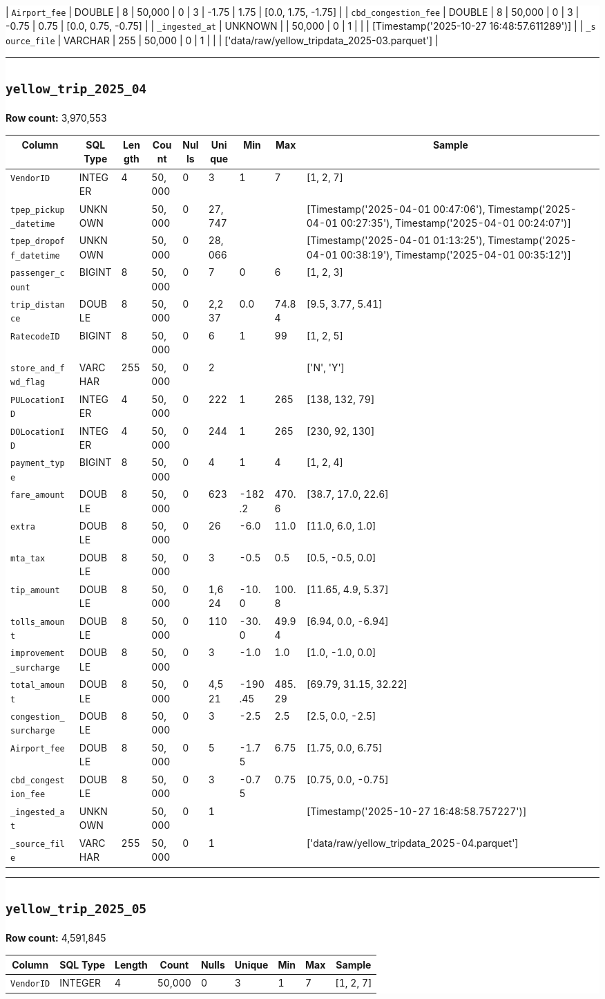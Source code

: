 | `Airport_fee` | DOUBLE | 8 | 50,000 | 0 | 3 | -1.75 | 1.75 | [0.0, 1.75, -1.75] |
| `cbd_congestion_fee` | DOUBLE | 8 | 50,000 | 0 | 3 | -0.75 | 0.75 | [0.0, 0.75, -0.75] |
| `_ingested_at` | UNKNOWN |  | 50,000 | 0 | 1 |  |  | [Timestamp('2025-10-27 16:48:57.611289')] |
| `_source_file` | VARCHAR | 255 | 50,000 | 0 | 1 |  |  | ['data/raw/yellow_tripdata_2025-03.parquet'] |

---
## `yellow_trip_2025_04`

**Row count:** 3,970,553

| Column | SQL Type | Length | Count | Nulls | Unique | Min | Max | Sample |
|--------|-----------|--------|-------|-------|--------|-----|-----|--------|
| `VendorID` | INTEGER | 4 | 50,000 | 0 | 3 | 1 | 7 | [1, 2, 7] |
| `tpep_pickup_datetime` | UNKNOWN |  | 50,000 | 0 | 27,747 |  |  | [Timestamp('2025-04-01 00:47:06'), Timestamp('2025-04-01 00:27:35'), Timestamp('2025-04-01 00:24:07')] |
| `tpep_dropoff_datetime` | UNKNOWN |  | 50,000 | 0 | 28,066 |  |  | [Timestamp('2025-04-01 01:13:25'), Timestamp('2025-04-01 00:38:19'), Timestamp('2025-04-01 00:35:12')] |
| `passenger_count` | BIGINT | 8 | 50,000 | 0 | 7 | 0 | 6 | [1, 2, 3] |
| `trip_distance` | DOUBLE | 8 | 50,000 | 0 | 2,237 | 0.0 | 74.84 | [9.5, 3.77, 5.41] |
| `RatecodeID` | BIGINT | 8 | 50,000 | 0 | 6 | 1 | 99 | [1, 2, 5] |
| `store_and_fwd_flag` | VARCHAR | 255 | 50,000 | 0 | 2 |  |  | ['N', 'Y'] |
| `PULocationID` | INTEGER | 4 | 50,000 | 0 | 222 | 1 | 265 | [138, 132, 79] |
| `DOLocationID` | INTEGER | 4 | 50,000 | 0 | 244 | 1 | 265 | [230, 92, 130] |
| `payment_type` | BIGINT | 8 | 50,000 | 0 | 4 | 1 | 4 | [1, 2, 4] |
| `fare_amount` | DOUBLE | 8 | 50,000 | 0 | 623 | -182.2 | 470.6 | [38.7, 17.0, 22.6] |
| `extra` | DOUBLE | 8 | 50,000 | 0 | 26 | -6.0 | 11.0 | [11.0, 6.0, 1.0] |
| `mta_tax` | DOUBLE | 8 | 50,000 | 0 | 3 | -0.5 | 0.5 | [0.5, -0.5, 0.0] |
| `tip_amount` | DOUBLE | 8 | 50,000 | 0 | 1,624 | -10.0 | 100.8 | [11.65, 4.9, 5.37] |
| `tolls_amount` | DOUBLE | 8 | 50,000 | 0 | 110 | -30.0 | 49.94 | [6.94, 0.0, -6.94] |
| `improvement_surcharge` | DOUBLE | 8 | 50,000 | 0 | 3 | -1.0 | 1.0 | [1.0, -1.0, 0.0] |
| `total_amount` | DOUBLE | 8 | 50,000 | 0 | 4,521 | -190.45 | 485.29 | [69.79, 31.15, 32.22] |
| `congestion_surcharge` | DOUBLE | 8 | 50,000 | 0 | 3 | -2.5 | 2.5 | [2.5, 0.0, -2.5] |
| `Airport_fee` | DOUBLE | 8 | 50,000 | 0 | 5 | -1.75 | 6.75 | [1.75, 0.0, 6.75] |
| `cbd_congestion_fee` | DOUBLE | 8 | 50,000 | 0 | 3 | -0.75 | 0.75 | [0.75, 0.0, -0.75] |
| `_ingested_at` | UNKNOWN |  | 50,000 | 0 | 1 |  |  | [Timestamp('2025-10-27 16:48:58.757227')] |
| `_source_file` | VARCHAR | 255 | 50,000 | 0 | 1 |  |  | ['data/raw/yellow_tripdata_2025-04.parquet'] |

---
## `yellow_trip_2025_05`

**Row count:** 4,591,845

| Column | SQL Type | Length | Count | Nulls | Unique | Min | Max | Sample |
|--------|-----------|--------|-------|-------|--------|-----|-----|--------|
| `VendorID` | INTEGER | 4 | 50,000 | 0 | 3 | 1 | 7 | [1, 2, 7] |
